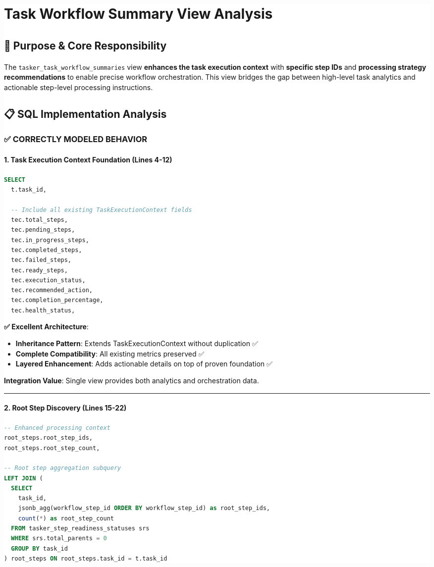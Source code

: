 # Task Workflow Summary View Analysis

## 🎯 **Purpose & Core Responsibility**

The `tasker_task_workflow_summaries` view **enhances the task execution context** with **specific step IDs** and **processing strategy recommendations** to enable precise workflow orchestration. This view bridges the gap between high-level task analytics and actionable step-level processing instructions.

## 📋 **SQL Implementation Analysis**

### **✅ CORRECTLY MODELED BEHAVIOR**

#### **1. Task Execution Context Foundation (Lines 4-12)**
```sql
SELECT
  t.task_id,

  -- Include all existing TaskExecutionContext fields
  tec.total_steps,
  tec.pending_steps,
  tec.in_progress_steps,
  tec.completed_steps,
  tec.failed_steps,
  tec.ready_steps,
  tec.execution_status,
  tec.recommended_action,
  tec.completion_percentage,
  tec.health_status,
```

**✅ Excellent Architecture**:
- **Inheritance Pattern**: Extends TaskExecutionContext without duplication ✅
- **Complete Compatibility**: All existing metrics preserved ✅
- **Layered Enhancement**: Adds actionable details on top of proven foundation ✅

**Integration Value**: Single view provides both analytics and orchestration data.

---

#### **2. Root Step Discovery (Lines 15-22)**
```sql
-- Enhanced processing context
root_steps.root_step_ids,
root_steps.root_step_count,

-- Root step aggregation subquery
LEFT JOIN (
  SELECT
    task_id,
    jsonb_agg(workflow_step_id ORDER BY workflow_step_id) as root_step_ids,
    count(*) as root_step_count
  FROM tasker_step_readiness_statuses srs
  WHERE srs.total_parents = 0
  GROUP BY task_id
) root_steps ON root_steps.task_id = t.task_id
```
